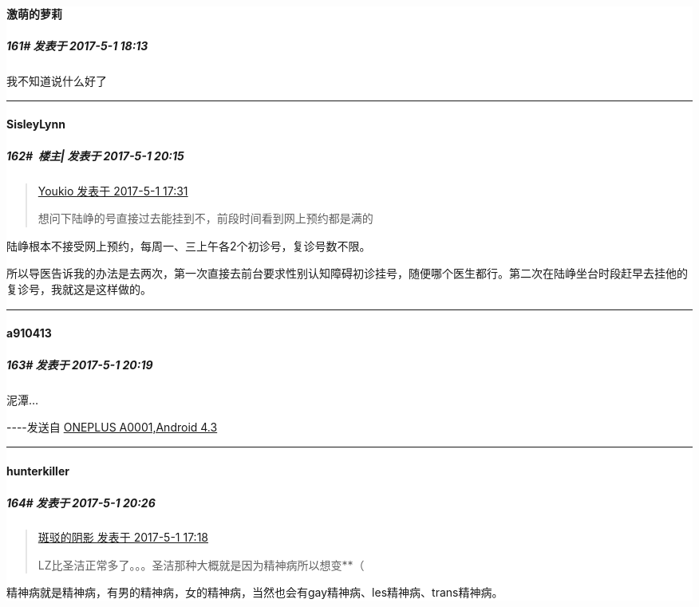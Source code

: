 ####  激萌的萝莉  
##### 161#       发表于 2017-5-1 18:13




我不知道说什么好了







-----

####  SisleyLynn  
##### 162#         楼主| 发表于 2017-5-1 20:15



<blockquote><a href="httphttps://bbs.saraba1st.com/2b/forum.php?mod=redirect&amp;goto=findpost&amp;pid=35819486&amp;ptid=1497915" target="_blank">Youkio 发表于 2017-5-1 17:31</a>

想问下陆峥的号直接过去能挂到不，前段时间看到网上预约都是满的</blockquote>
陆峥根本不接受网上预约，每周一、三上午各2个初诊号，复诊号数不限。


所以导医告诉我的办法是去两次，第一次直接去前台要求性别认知障碍初诊挂号，随便哪个医生都行。第二次在陆峥坐台时段赶早去挂他的复诊号，我就这是这样做的。







-----

####  a910413  
##### 163#       发表于 2017-5-1 20:19




泥潭…


----发送自 [ONEPLUS A0001,Android 4.3](http://stage1.5j4m.com/?1.22)







-----

####  hunterkiller  
##### 164#       发表于 2017-5-1 20:26



<blockquote><a href="httphttps://bbs.saraba1st.com/2b/forum.php?mod=redirect&amp;goto=findpost&amp;pid=35819414&amp;ptid=1497915" target="_blank">斑驳的阴影 发表于 2017-5-1 17:18</a>

LZ比圣洁正常多了。。。圣洁那种大概就是因为精神病所以想变**（</blockquote>
精神病就是精神病，有男的精神病，女的精神病，当然也会有gay精神病、les精神病、trans精神病。
